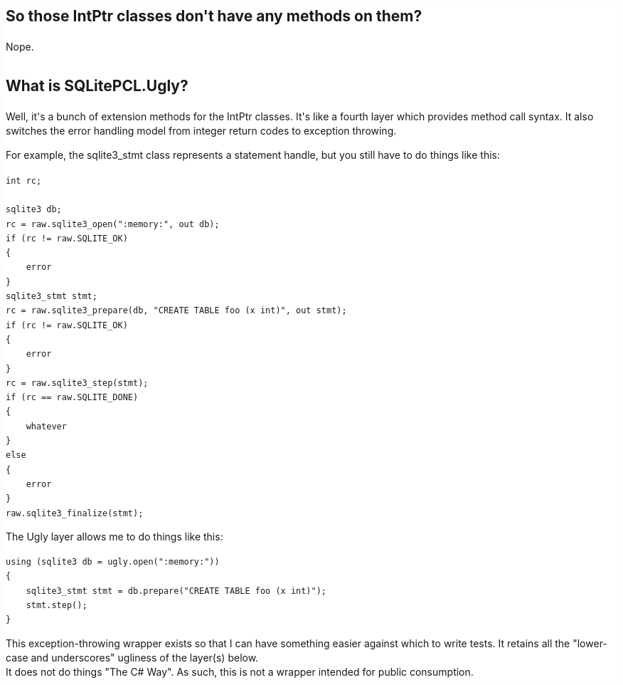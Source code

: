 ## So those IntPtr classes don't have any methods on them?

Nope.

## What is SQLitePCL.Ugly?

Well, it's a bunch of extension methods for the IntPtr classes.
It's like a fourth layer which provides method call syntax.
It also switches the error handling model from integer return
codes to exception throwing.

For example, the sqlite3\_stmt class represents a statement
handle, but you still have to do things like this:

    int rc;

    sqlite3 db;
    rc = raw.sqlite3_open(":memory:", out db);
    if (rc != raw.SQLITE_OK)
    {
        error
    }
    sqlite3_stmt stmt;
    rc = raw.sqlite3_prepare(db, "CREATE TABLE foo (x int)", out stmt);
    if (rc != raw.SQLITE_OK)
    {
        error
    }
    rc = raw.sqlite3_step(stmt);
    if (rc == raw.SQLITE_DONE)
    {
        whatever
    }
    else
    {
        error
    }
    raw.sqlite3_finalize(stmt);

The Ugly layer allows me to do things like this:

    using (sqlite3 db = ugly.open(":memory:"))
    {
        sqlite3_stmt stmt = db.prepare("CREATE TABLE foo (x int)");
        stmt.step();
    }

This exception-throwing wrapper exists so that I can have something
easier against which to write tests.  It retains all the "lower-case
and underscores" ugliness of the layer(s) below.  
It does not do things "The C# Way".
As such, this is not
a wrapper intended for public consumption.  
